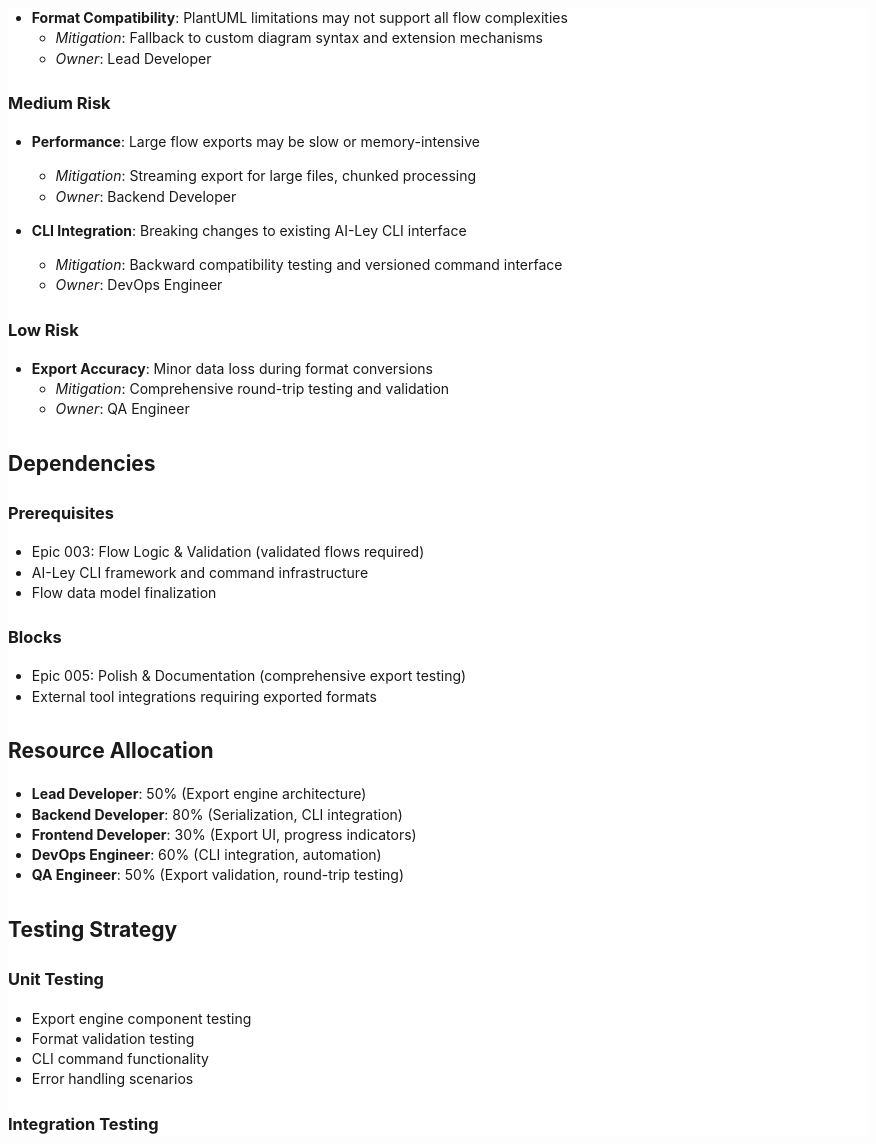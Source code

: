 - **Format Compatibility**: PlantUML limitations may not support all flow complexities
  - _Mitigation_: Fallback to custom diagram syntax and extension mechanisms
  - _Owner_: Lead Developer

### Medium Risk

- **Performance**: Large flow exports may be slow or memory-intensive

  - _Mitigation_: Streaming export for large files, chunked processing
  - _Owner_: Backend Developer

- **CLI Integration**: Breaking changes to existing AI-Ley CLI interface
  - _Mitigation_: Backward compatibility testing and versioned command interface
  - _Owner_: DevOps Engineer

### Low Risk

- **Export Accuracy**: Minor data loss during format conversions
  - _Mitigation_: Comprehensive round-trip testing and validation
  - _Owner_: QA Engineer

## Dependencies

### Prerequisites

- Epic 003: Flow Logic & Validation (validated flows required)
- AI-Ley CLI framework and command infrastructure
- Flow data model finalization

### Blocks

- Epic 005: Polish & Documentation (comprehensive export testing)
- External tool integrations requiring exported formats

## Resource Allocation

- **Lead Developer**: 50% (Export engine architecture)
- **Backend Developer**: 80% (Serialization, CLI integration)
- **Frontend Developer**: 30% (Export UI, progress indicators)
- **DevOps Engineer**: 60% (CLI integration, automation)
- **QA Engineer**: 50% (Export validation, round-trip testing)

## Testing Strategy

### Unit Testing

- Export engine component testing
- Format validation testing
- CLI command functionality
- Error handling scenarios

### Integration Testing
